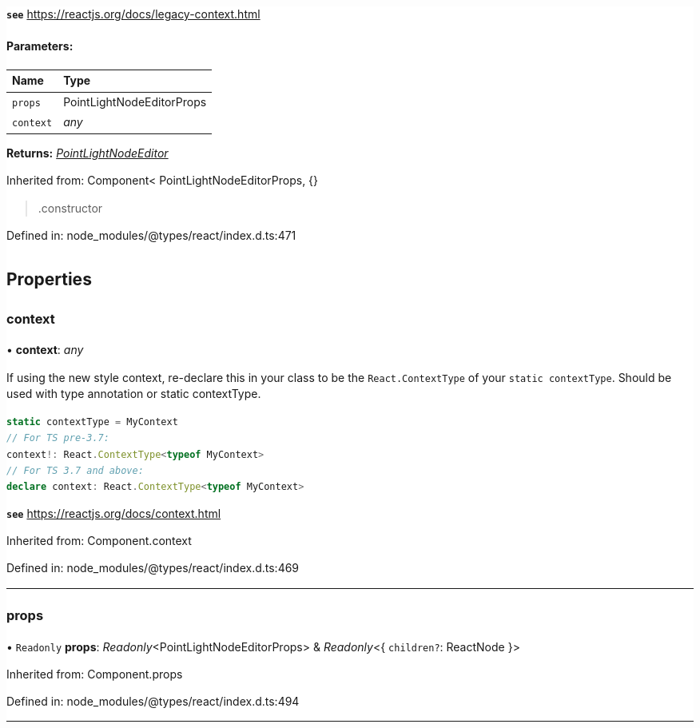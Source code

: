 **`see`** https://reactjs.org/docs/legacy-context.html

#### Parameters:

| Name | Type |
| :------ | :------ |
| `props` | PointLightNodeEditorProps |
| `context` | *any* |

**Returns:** [*PointLightNodeEditor*](src_world_components_editor_properties_pointlightnodeeditor.pointlightnodeeditor.md)

Inherited from: Component<
  PointLightNodeEditorProps,
  {}
>.constructor

Defined in: node_modules/@types/react/index.d.ts:471

## Properties

### context

• **context**: *any*

If using the new style context, re-declare this in your class to be the
`React.ContextType` of your `static contextType`.
Should be used with type annotation or static contextType.

```ts
static contextType = MyContext
// For TS pre-3.7:
context!: React.ContextType<typeof MyContext>
// For TS 3.7 and above:
declare context: React.ContextType<typeof MyContext>
```

**`see`** https://reactjs.org/docs/context.html

Inherited from: Component.context

Defined in: node_modules/@types/react/index.d.ts:469

___

### props

• `Readonly` **props**: *Readonly*<PointLightNodeEditorProps\> & *Readonly*<{ `children?`: ReactNode  }\>

Inherited from: Component.props

Defined in: node_modules/@types/react/index.d.ts:494

___
